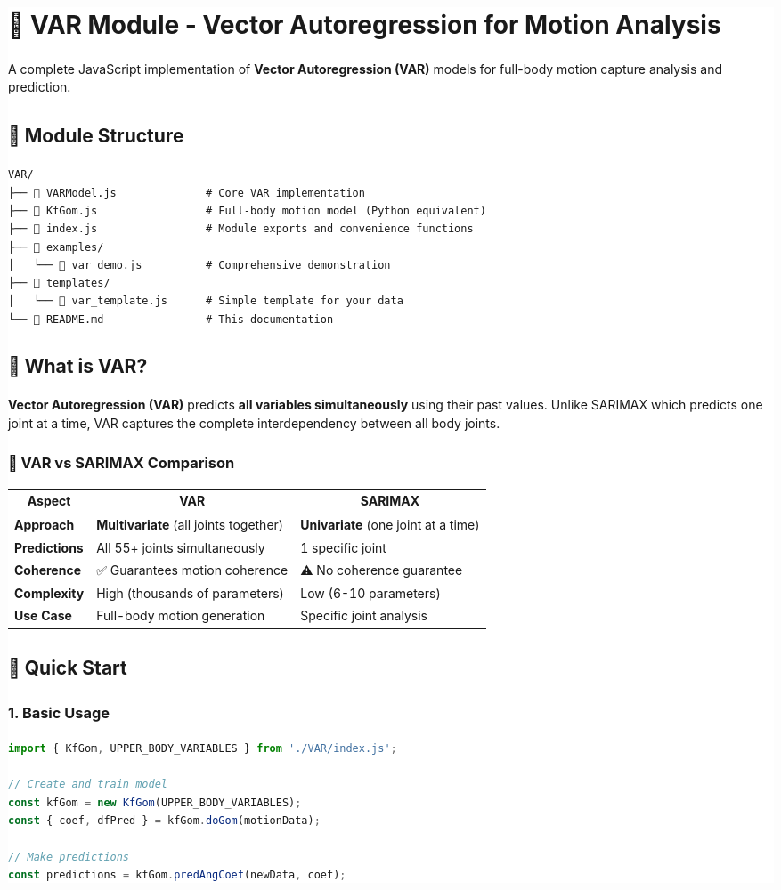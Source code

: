 # 🎪 VAR Module - Vector Autoregression for Motion Analysis

A complete JavaScript implementation of **Vector Autoregression (VAR)** models for full-body motion capture analysis and prediction.

## 📁 Module Structure

```
VAR/
├── 📄 VARModel.js              # Core VAR implementation
├── 📄 KfGom.js                 # Full-body motion model (Python equivalent)
├── 📄 index.js                 # Module exports and convenience functions
├── 📂 examples/
│   └── 📄 var_demo.js          # Comprehensive demonstration
├── 📂 templates/
│   └── 📄 var_template.js      # Simple template for your data
└── 📄 README.md                # This documentation
```

## 🎯 What is VAR?

**Vector Autoregression (VAR)** predicts **all variables simultaneously** using their past values. Unlike SARIMAX which predicts one joint at a time, VAR captures the complete interdependency between all body joints.

### 🔄 VAR vs SARIMAX Comparison

| Aspect | VAR | SARIMAX |
|--------|-----|---------|
| **Approach** | **Multivariate** (all joints together) | **Univariate** (one joint at a time) |
| **Predictions** | All 55+ joints simultaneously | 1 specific joint |
| **Coherence** | ✅ Guarantees motion coherence | ⚠️ No coherence guarantee |
| **Complexity** | High (thousands of parameters) | Low (6-10 parameters) |
| **Use Case** | Full-body motion generation | Specific joint analysis |

## 🚀 Quick Start

### 1. **Basic Usage**

```javascript
import { KfGom, UPPER_BODY_VARIABLES } from './VAR/index.js';

// Create and train model
const kfGom = new KfGom(UPPER_BODY_VARIABLES);
const { coef, dfPred } = kfGom.doGom(motionData);

// Make predictions
const predictions = kfGom.predAngCoef(newData, coef);
```
